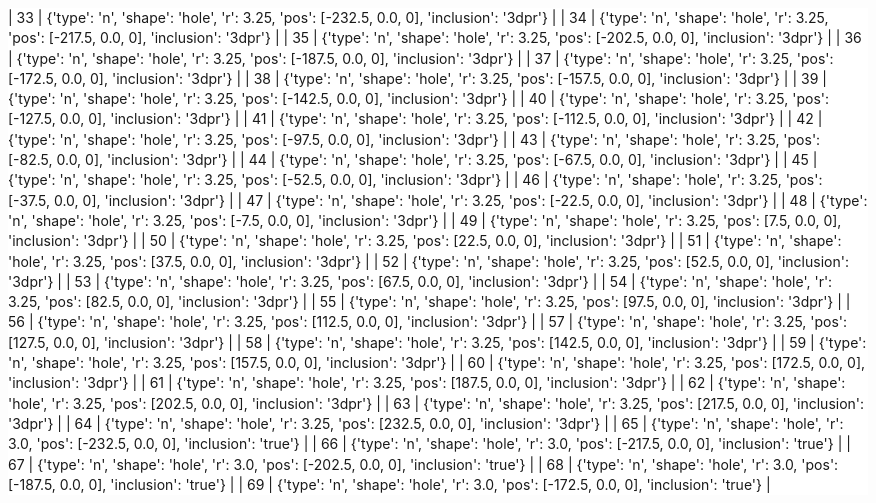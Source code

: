 | 33  | {'type': 'n', 'shape': 'hole', 'r': 3.25, 'pos': [-232.5, 0.0, 0], 'inclusion': '3dpr'}          |
| 34  | {'type': 'n', 'shape': 'hole', 'r': 3.25, 'pos': [-217.5, 0.0, 0], 'inclusion': '3dpr'}          |
| 35  | {'type': 'n', 'shape': 'hole', 'r': 3.25, 'pos': [-202.5, 0.0, 0], 'inclusion': '3dpr'}          |
| 36  | {'type': 'n', 'shape': 'hole', 'r': 3.25, 'pos': [-187.5, 0.0, 0], 'inclusion': '3dpr'}          |
| 37  | {'type': 'n', 'shape': 'hole', 'r': 3.25, 'pos': [-172.5, 0.0, 0], 'inclusion': '3dpr'}          |
| 38  | {'type': 'n', 'shape': 'hole', 'r': 3.25, 'pos': [-157.5, 0.0, 0], 'inclusion': '3dpr'}          |
| 39  | {'type': 'n', 'shape': 'hole', 'r': 3.25, 'pos': [-142.5, 0.0, 0], 'inclusion': '3dpr'}          |
| 40  | {'type': 'n', 'shape': 'hole', 'r': 3.25, 'pos': [-127.5, 0.0, 0], 'inclusion': '3dpr'}          |
| 41  | {'type': 'n', 'shape': 'hole', 'r': 3.25, 'pos': [-112.5, 0.0, 0], 'inclusion': '3dpr'}          |
| 42  | {'type': 'n', 'shape': 'hole', 'r': 3.25, 'pos': [-97.5, 0.0, 0], 'inclusion': '3dpr'}           |
| 43  | {'type': 'n', 'shape': 'hole', 'r': 3.25, 'pos': [-82.5, 0.0, 0], 'inclusion': '3dpr'}           |
| 44  | {'type': 'n', 'shape': 'hole', 'r': 3.25, 'pos': [-67.5, 0.0, 0], 'inclusion': '3dpr'}           |
| 45  | {'type': 'n', 'shape': 'hole', 'r': 3.25, 'pos': [-52.5, 0.0, 0], 'inclusion': '3dpr'}           |
| 46  | {'type': 'n', 'shape': 'hole', 'r': 3.25, 'pos': [-37.5, 0.0, 0], 'inclusion': '3dpr'}           |
| 47  | {'type': 'n', 'shape': 'hole', 'r': 3.25, 'pos': [-22.5, 0.0, 0], 'inclusion': '3dpr'}           |
| 48  | {'type': 'n', 'shape': 'hole', 'r': 3.25, 'pos': [-7.5, 0.0, 0], 'inclusion': '3dpr'}            |
| 49  | {'type': 'n', 'shape': 'hole', 'r': 3.25, 'pos': [7.5, 0.0, 0], 'inclusion': '3dpr'}             |
| 50  | {'type': 'n', 'shape': 'hole', 'r': 3.25, 'pos': [22.5, 0.0, 0], 'inclusion': '3dpr'}            |
| 51  | {'type': 'n', 'shape': 'hole', 'r': 3.25, 'pos': [37.5, 0.0, 0], 'inclusion': '3dpr'}            |
| 52  | {'type': 'n', 'shape': 'hole', 'r': 3.25, 'pos': [52.5, 0.0, 0], 'inclusion': '3dpr'}            |
| 53  | {'type': 'n', 'shape': 'hole', 'r': 3.25, 'pos': [67.5, 0.0, 0], 'inclusion': '3dpr'}            |
| 54  | {'type': 'n', 'shape': 'hole', 'r': 3.25, 'pos': [82.5, 0.0, 0], 'inclusion': '3dpr'}            |
| 55  | {'type': 'n', 'shape': 'hole', 'r': 3.25, 'pos': [97.5, 0.0, 0], 'inclusion': '3dpr'}            |
| 56  | {'type': 'n', 'shape': 'hole', 'r': 3.25, 'pos': [112.5, 0.0, 0], 'inclusion': '3dpr'}           |
| 57  | {'type': 'n', 'shape': 'hole', 'r': 3.25, 'pos': [127.5, 0.0, 0], 'inclusion': '3dpr'}           |
| 58  | {'type': 'n', 'shape': 'hole', 'r': 3.25, 'pos': [142.5, 0.0, 0], 'inclusion': '3dpr'}           |
| 59  | {'type': 'n', 'shape': 'hole', 'r': 3.25, 'pos': [157.5, 0.0, 0], 'inclusion': '3dpr'}           |
| 60  | {'type': 'n', 'shape': 'hole', 'r': 3.25, 'pos': [172.5, 0.0, 0], 'inclusion': '3dpr'}           |
| 61  | {'type': 'n', 'shape': 'hole', 'r': 3.25, 'pos': [187.5, 0.0, 0], 'inclusion': '3dpr'}           |
| 62  | {'type': 'n', 'shape': 'hole', 'r': 3.25, 'pos': [202.5, 0.0, 0], 'inclusion': '3dpr'}           |
| 63  | {'type': 'n', 'shape': 'hole', 'r': 3.25, 'pos': [217.5, 0.0, 0], 'inclusion': '3dpr'}           |
| 64  | {'type': 'n', 'shape': 'hole', 'r': 3.25, 'pos': [232.5, 0.0, 0], 'inclusion': '3dpr'}           |
| 65  | {'type': 'n', 'shape': 'hole', 'r': 3.0, 'pos': [-232.5, 0.0, 0], 'inclusion': 'true'}           |
| 66  | {'type': 'n', 'shape': 'hole', 'r': 3.0, 'pos': [-217.5, 0.0, 0], 'inclusion': 'true'}           |
| 67  | {'type': 'n', 'shape': 'hole', 'r': 3.0, 'pos': [-202.5, 0.0, 0], 'inclusion': 'true'}           |
| 68  | {'type': 'n', 'shape': 'hole', 'r': 3.0, 'pos': [-187.5, 0.0, 0], 'inclusion': 'true'}           |
| 69  | {'type': 'n', 'shape': 'hole', 'r': 3.0, 'pos': [-172.5, 0.0, 0], 'inclusion': 'true'}           |
